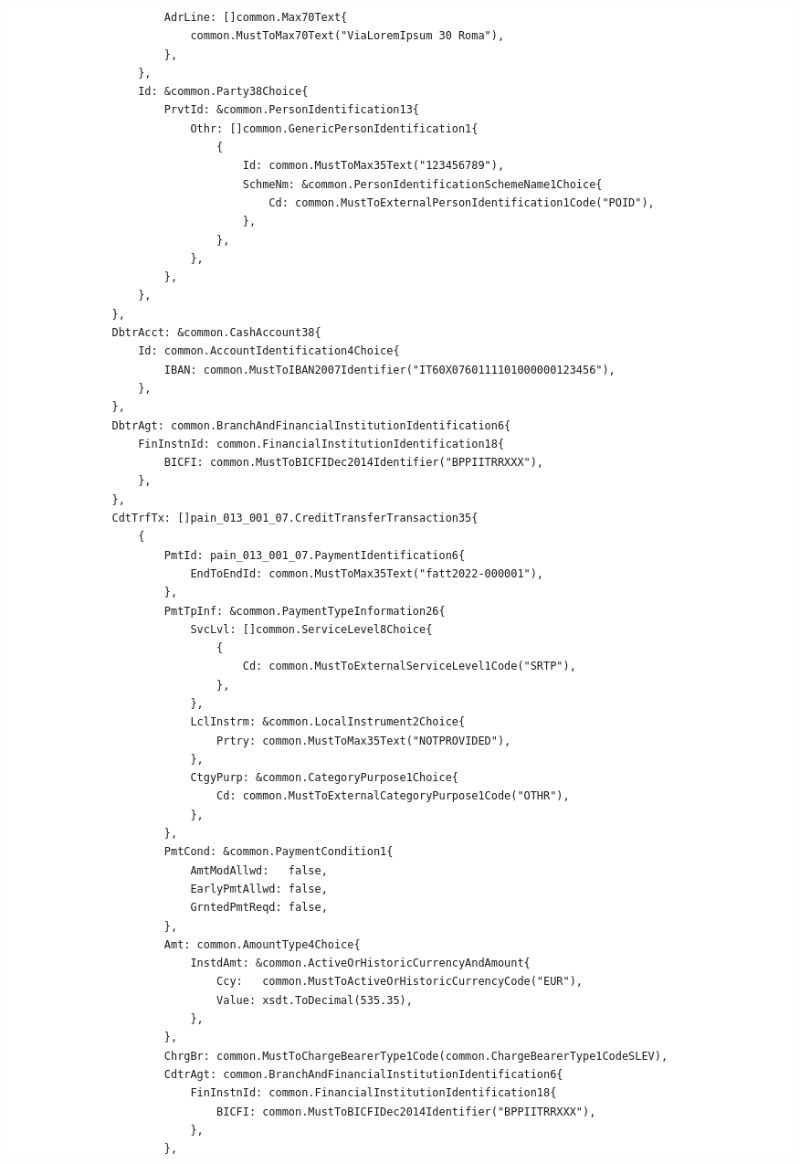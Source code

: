 ```
						AdrLine: []common.Max70Text{
							common.MustToMax70Text("ViaLoremIpsum 30 Roma"),
						},
					},
					Id: &common.Party38Choice{
						PrvtId: &common.PersonIdentification13{
							Othr: []common.GenericPersonIdentification1{
								{
									Id: common.MustToMax35Text("123456789"),
									SchmeNm: &common.PersonIdentificationSchemeName1Choice{
										Cd: common.MustToExternalPersonIdentification1Code("POID"),
									},
								},
							},
						},
					},
				},
				DbtrAcct: &common.CashAccount38{
					Id: common.AccountIdentification4Choice{
						IBAN: common.MustToIBAN2007Identifier("IT60X0760111101000000123456"),
					},
				},
				DbtrAgt: common.BranchAndFinancialInstitutionIdentification6{
					FinInstnId: common.FinancialInstitutionIdentification18{
						BICFI: common.MustToBICFIDec2014Identifier("BPPIITRRXXX"),
					},
				},
				CdtTrfTx: []pain_013_001_07.CreditTransferTransaction35{
					{
						PmtId: pain_013_001_07.PaymentIdentification6{
							EndToEndId: common.MustToMax35Text("fatt2022-000001"),
						},
						PmtTpInf: &common.PaymentTypeInformation26{
							SvcLvl: []common.ServiceLevel8Choice{
								{
									Cd: common.MustToExternalServiceLevel1Code("SRTP"),
								},
							},
							LclInstrm: &common.LocalInstrument2Choice{
								Prtry: common.MustToMax35Text("NOTPROVIDED"),
							},
							CtgyPurp: &common.CategoryPurpose1Choice{
								Cd: common.MustToExternalCategoryPurpose1Code("OTHR"),
							},
						},
						PmtCond: &common.PaymentCondition1{
							AmtModAllwd:   false,
							EarlyPmtAllwd: false,
							GrntedPmtReqd: false,
						},
						Amt: common.AmountType4Choice{
							InstdAmt: &common.ActiveOrHistoricCurrencyAndAmount{
								Ccy:   common.MustToActiveOrHistoricCurrencyCode("EUR"),
								Value: xsdt.ToDecimal(535.35),
							},
						},
						ChrgBr: common.MustToChargeBearerType1Code(common.ChargeBearerType1CodeSLEV),
						CdtrAgt: common.BranchAndFinancialInstitutionIdentification6{
							FinInstnId: common.FinancialInstitutionIdentification18{
								BICFI: common.MustToBICFIDec2014Identifier("BPPIITRRXXX"),
							},
						},
```